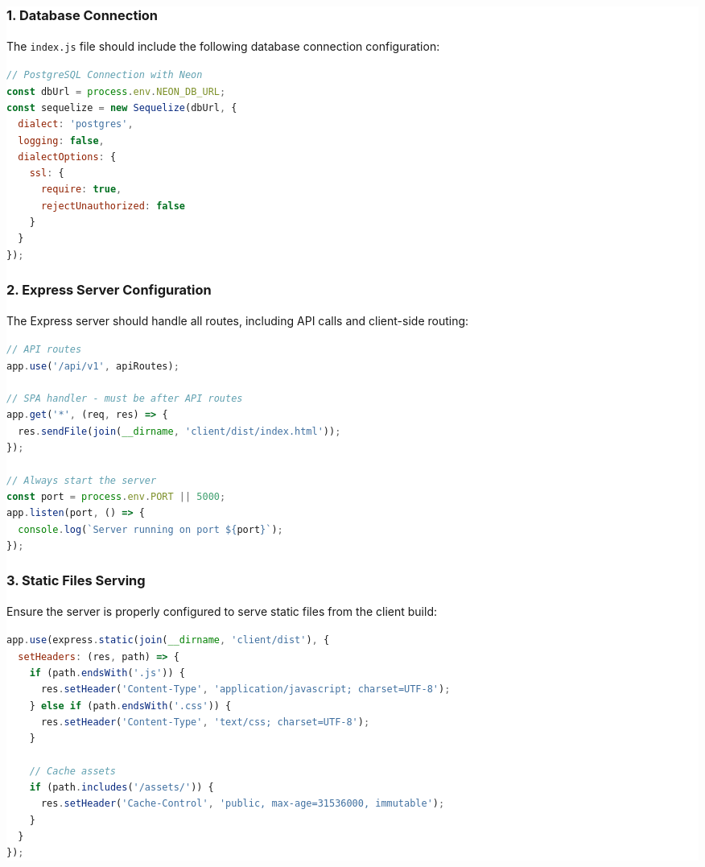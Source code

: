### 1. Database Connection

The `index.js` file should include the following database connection configuration:

```javascript
// PostgreSQL Connection with Neon
const dbUrl = process.env.NEON_DB_URL;
const sequelize = new Sequelize(dbUrl, {
  dialect: 'postgres',
  logging: false,
  dialectOptions: {
    ssl: {
      require: true,
      rejectUnauthorized: false
    }
  }
});
```

### 2. Express Server Configuration

The Express server should handle all routes, including API calls and client-side routing:

```javascript
// API routes
app.use('/api/v1', apiRoutes);

// SPA handler - must be after API routes
app.get('*', (req, res) => {
  res.sendFile(join(__dirname, 'client/dist/index.html'));
});

// Always start the server
const port = process.env.PORT || 5000;
app.listen(port, () => {
  console.log(`Server running on port ${port}`);
});
```

### 3. Static Files Serving

Ensure the server is properly configured to serve static files from the client build:

```javascript
app.use(express.static(join(__dirname, 'client/dist'), {
  setHeaders: (res, path) => {
    if (path.endsWith('.js')) {
      res.setHeader('Content-Type', 'application/javascript; charset=UTF-8');
    } else if (path.endsWith('.css')) {
      res.setHeader('Content-Type', 'text/css; charset=UTF-8');
    }
    
    // Cache assets
    if (path.includes('/assets/')) {
      res.setHeader('Cache-Control', 'public, max-age=31536000, immutable');
    }
  }
});
```
